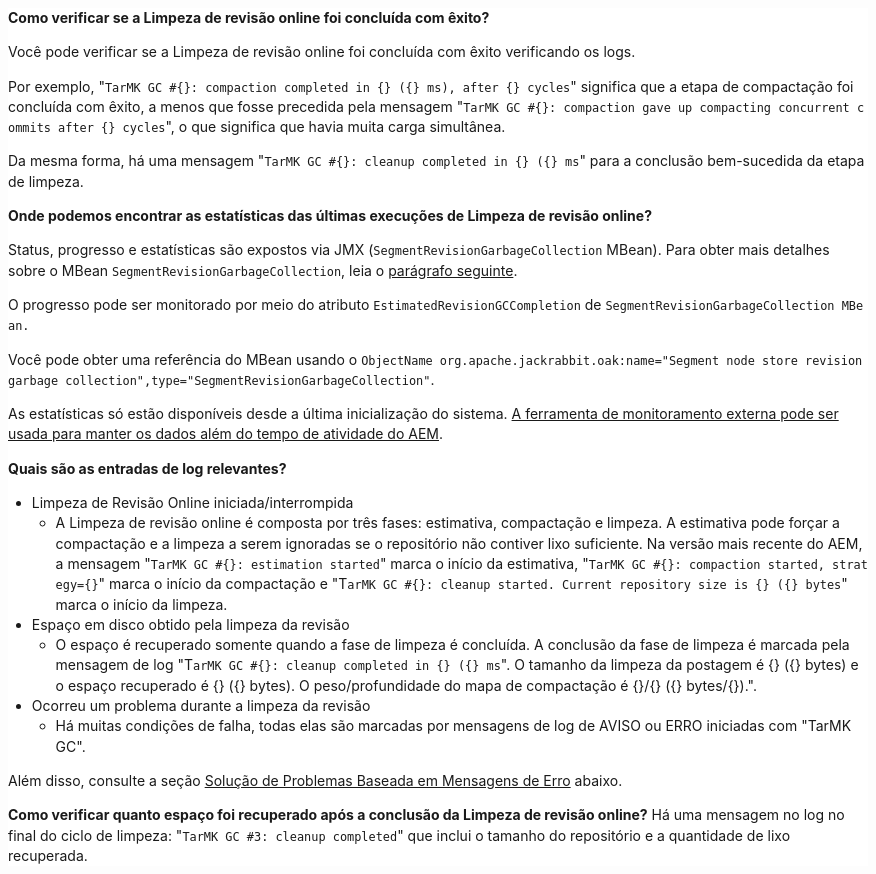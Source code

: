   </tr>
  <tr>
   <td><strong>Como verificar se a Limpeza de revisão online foi concluída com êxito?</strong></td>
   <td><p>Você pode verificar se a Limpeza de revisão online foi concluída com êxito verificando os logs.</p> <p>Por exemplo, "<code>TarMK GC #{}: compaction completed in {} ({} ms), after {} cycles</code>" significa que a etapa de compactação foi concluída com êxito, a menos que fosse precedida pela mensagem "<code>TarMK GC #{}: compaction gave up compacting concurrent commits after {} cycles</code>", o que significa que havia muita carga simultânea.</p> <p>Da mesma forma, há uma mensagem "<code>TarMK GC #{}: cleanup completed in {} ({} ms</code>" para a conclusão bem-sucedida da etapa de limpeza.</p> </td>
   <td><p> </p> </td>
  </tr>
  <tr>
   <td><strong>Onde podemos encontrar as estatísticas das últimas execuções de Limpeza de revisão online?</strong></td>
   <td><p>Status, progresso e estatísticas são expostos via JMX (<code>SegmentRevisionGarbageCollection</code> MBean). Para obter mais detalhes sobre o MBean <code>SegmentRevisionGarbageCollection</code>, leia o <a href="https://jackrabbit.apache.org/oak/docs/nodestore/segment/overview.html#monitoring-via-jmx" target="_blank">parágrafo seguinte</a>.</p> <p>O progresso pode ser monitorado por meio do atributo <code>EstimatedRevisionGCCompletion</code> de <code>SegmentRevisionGarbageCollection MBean.</code></p> <p>Você pode obter uma referência do MBean usando o <code>ObjectName org.apache.jackrabbit.oak:name="Segment node store revision garbage collection",type="SegmentRevisionGarbageCollection"</code>.</p> <p>As estatísticas só estão disponíveis desde a última inicialização do sistema. <a href="/help/sites-administering/operations-dashboard.md#monitoring-with-external-services" target="_blank">A ferramenta de monitoramento externa pode ser usada para manter os dados além do tempo de atividade do AEM</a>.</p> </td>
   <td> </td>
  </tr>
  <tr>
   <td><strong>Quais são as entradas de log relevantes?</strong></td>
   <td>
    <ul>
     <li>Limpeza de Revisão Online iniciada/interrompida
      <ul>
       <li>A Limpeza de revisão online é composta por três fases: estimativa, compactação e limpeza. A estimativa pode forçar a compactação e a limpeza a serem ignoradas se o repositório não contiver lixo suficiente. Na versão mais recente do AEM, a mensagem "<code>TarMK GC #{}: estimation started</code>" marca o início da estimativa, "<code>TarMK GC #{}: compaction started, strategy={}</code>" marca o início da compactação e "T<code>arMK GC #{}: cleanup started. Current repository size is {} ({} bytes</code>" marca o início da limpeza.</li>
      </ul> </li>
     <li>Espaço em disco obtido pela limpeza da revisão
      <ul>
       <li>O espaço é recuperado somente quando a fase de limpeza é concluída. A conclusão da fase de limpeza é marcada pela mensagem de log "T<code>arMK GC #{}: cleanup completed in {} ({} ms</code>". O tamanho da limpeza da postagem é {} ({} bytes) e o espaço recuperado é {} ({} bytes). O peso/profundidade do mapa de compactação é {}/{} ({} bytes/{}).".</li>
      </ul> </li>
     <li>Ocorreu um problema durante a limpeza da revisão
      <ul>
       <li>Há muitas condições de falha, todas elas são marcadas por mensagens de log de AVISO ou ERRO iniciadas com "TarMK GC".</li>
      </ul> </li>
    </ul> <p>Além disso, consulte a seção <a href="/help/sites-deploying/revision-cleanup.md#troubleshooting-based-on-error-messages">Solução de Problemas Baseada em Mensagens de Erro</a> abaixo.</p> </td>
   <td> </td>
  </tr>
  <tr>
   <td><strong>Como verificar quanto espaço foi recuperado após a conclusão da Limpeza de revisão online?</strong></td>
   <td>Há uma mensagem no log no final do ciclo de limpeza: "<code>TarMK GC #3: cleanup completed</code>" que inclui o tamanho do repositório e a quantidade de lixo recuperada.</td>
   <td> </td>